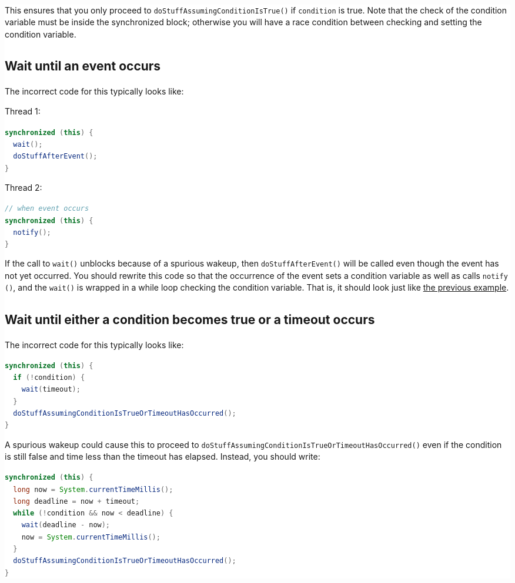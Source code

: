 This ensures that you only proceed to `doStuffAssumingConditionIsTrue()` if
`condition` is true. Note that the check of the condition variable must be
inside the synchronized block; otherwise you will have a race condition between
checking and setting the condition variable.

## Wait until an event occurs

The incorrect code for this typically looks like:

Thread 1:

```java
synchronized (this) {
  wait();
  doStuffAfterEvent();
}
```

Thread 2:

```java
// when event occurs
synchronized (this) {
  notify();
}
```

If the call to `wait()` unblocks because of a spurious wakeup, then
`doStuffAfterEvent()` will be called even though the event has not yet occurred.
You should rewrite this code so that the occurrence of the event sets a
condition variable as well as calls `notify()`, and the `wait()` is wrapped in a
while loop checking the condition variable. That is, it should look just like
[the previous example](#wait_until_a_condition_becomes_true).

## Wait until either a condition becomes true or a timeout occurs

The incorrect code for this typically looks like:

```java
synchronized (this) {
  if (!condition) {
    wait(timeout);
  }
  doStuffAssumingConditionIsTrueOrTimeoutHasOccurred();
}
```

A spurious wakeup could cause this to proceed to
`doStuffAssumingConditionIsTrueOrTimeoutHasOccurred()` even if the condition is
still false and time less than the timeout has elapsed. Instead, you should
write:

```java
synchronized (this) {
  long now = System.currentTimeMillis();
  long deadline = now + timeout;
  while (!condition && now < deadline) {
    wait(deadline - now);
    now = System.currentTimeMillis();
  }
  doStuffAssumingConditionIsTrueOrTimeoutHasOccurred();
}
```
